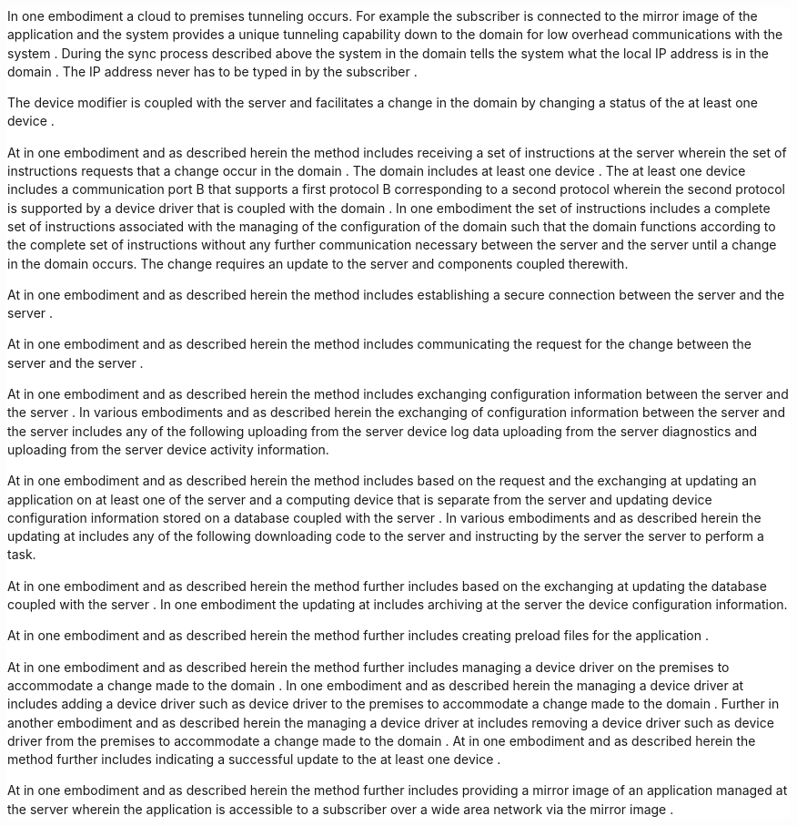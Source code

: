 In one embodiment a cloud to premises tunneling occurs. For example the subscriber is connected to the mirror image of the application and the system provides a unique tunneling capability down to the domain for low overhead communications with the system . During the sync process described above the system in the domain tells the system what the local IP address is in the domain . The IP address never has to be typed in by the subscriber .

The device modifier is coupled with the server and facilitates a change in the domain by changing a status of the at least one device .

At in one embodiment and as described herein the method includes receiving a set of instructions at the server wherein the set of instructions requests that a change occur in the domain . The domain includes at least one device . The at least one device includes a communication port B that supports a first protocol B corresponding to a second protocol wherein the second protocol is supported by a device driver that is coupled with the domain . In one embodiment the set of instructions includes a complete set of instructions associated with the managing of the configuration of the domain such that the domain functions according to the complete set of instructions without any further communication necessary between the server and the server until a change in the domain occurs. The change requires an update to the server and components coupled therewith.

At in one embodiment and as described herein the method includes establishing a secure connection between the server and the server .

At in one embodiment and as described herein the method includes communicating the request for the change between the server and the server .

At in one embodiment and as described herein the method includes exchanging configuration information between the server and the server . In various embodiments and as described herein the exchanging of configuration information between the server and the server includes any of the following uploading from the server device log data uploading from the server diagnostics and uploading from the server device activity information.

At in one embodiment and as described herein the method includes based on the request and the exchanging at updating an application on at least one of the server and a computing device that is separate from the server and updating device configuration information stored on a database coupled with the server . In various embodiments and as described herein the updating at includes any of the following downloading code to the server and instructing by the server the server to perform a task.

At in one embodiment and as described herein the method further includes based on the exchanging at updating the database coupled with the server . In one embodiment the updating at includes archiving at the server the device configuration information.

At in one embodiment and as described herein the method further includes creating preload files for the application .

At in one embodiment and as described herein the method further includes managing a device driver on the premises to accommodate a change made to the domain . In one embodiment and as described herein the managing a device driver at includes adding a device driver such as device driver to the premises to accommodate a change made to the domain . Further in another embodiment and as described herein the managing a device driver at includes removing a device driver such as device driver from the premises to accommodate a change made to the domain . At in one embodiment and as described herein the method further includes indicating a successful update to the at least one device .

At in one embodiment and as described herein the method further includes providing a mirror image of an application managed at the server wherein the application is accessible to a subscriber over a wide area network via the mirror image .
